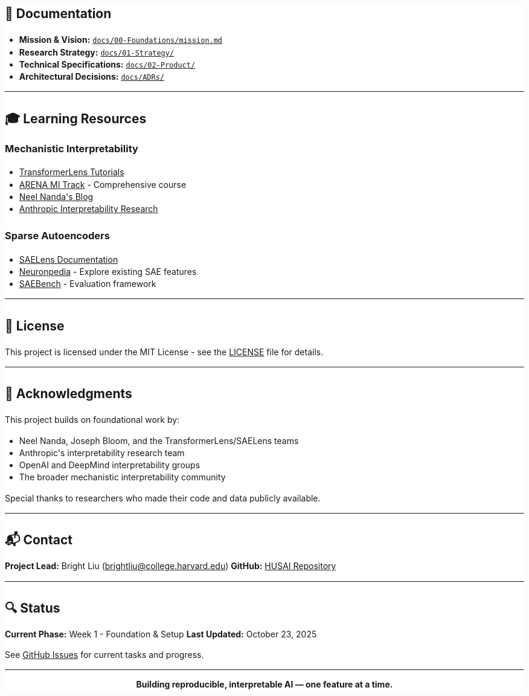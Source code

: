 
## 📖 Documentation

- **Mission & Vision:** [`docs/00-Foundations/mission.md`](docs/00-Foundations/mission.md)
- **Research Strategy:** [`docs/01-Strategy/`](docs/01-Strategy/)
- **Technical Specifications:** [`docs/02-Product/`](docs/02-Product/)
- **Architectural Decisions:** [`docs/ADRs/`](docs/ADRs/)

---

## 🎓 Learning Resources

### Mechanistic Interpretability
- [TransformerLens Tutorials](https://transformerlensorg.github.io/TransformerLens/)
- [ARENA MI Track](https://www.arena.education/) - Comprehensive course
- [Neel Nanda's Blog](https://www.neelnanda.io/mechanistic-interpretability/)
- [Anthropic Interpretability Research](https://transformer-circuits.pub/)

### Sparse Autoencoders
- [SAELens Documentation](https://jbloomaus.github.io/SAELens/)
- [Neuronpedia](https://www.neuronpedia.org/) - Explore existing SAE features
- [SAEBench](https://neuronpedia.org/sae-bench) - Evaluation framework

---

## 📝 License

This project is licensed under the MIT License - see the [LICENSE](LICENSE) file for details.

---

## 🙏 Acknowledgments

This project builds on foundational work by:
- Neel Nanda, Joseph Bloom, and the TransformerLens/SAELens teams
- Anthropic's interpretability research team
- OpenAI and DeepMind interpretability groups
- The broader mechanistic interpretability community

Special thanks to researchers who made their code and data publicly available.

---

## 📬 Contact

**Project Lead:** Bright Liu (brightliu@college.harvard.edu)
**GitHub:** [HUSAI Repository](https://github.com/brightlikethelight/HUSAI)

---

## 🔍 Status

**Current Phase:** Week 1 - Foundation & Setup
**Last Updated:** October 23, 2025

See [GitHub Issues](https://github.com/brightlikethelight/HUSAI/issues) for current tasks and progress.

---

<div align="center">

**Building reproducible, interpretable AI — one feature at a time.**

</div>
